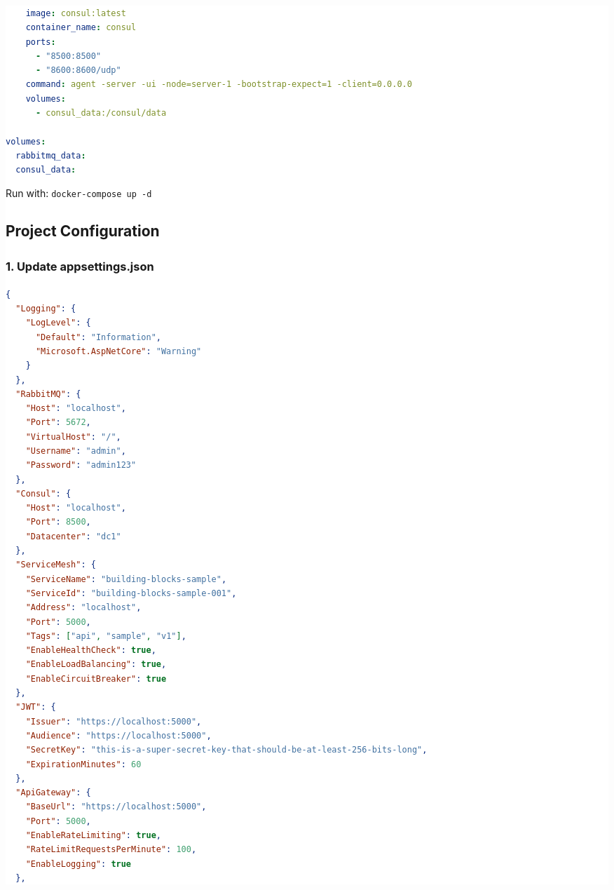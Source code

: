 ```yaml
    image: consul:latest
    container_name: consul
    ports:
      - "8500:8500"
      - "8600:8600/udp"
    command: agent -server -ui -node=server-1 -bootstrap-expect=1 -client=0.0.0.0
    volumes:
      - consul_data:/consul/data

volumes:
  rabbitmq_data:
  consul_data:
```

Run with: `docker-compose up -d`

## Project Configuration

### 1. Update appsettings.json

```json
{
  "Logging": {
    "LogLevel": {
      "Default": "Information",
      "Microsoft.AspNetCore": "Warning"
    }
  },
  "RabbitMQ": {
    "Host": "localhost",
    "Port": 5672,
    "VirtualHost": "/",
    "Username": "admin",
    "Password": "admin123"
  },
  "Consul": {
    "Host": "localhost",
    "Port": 8500,
    "Datacenter": "dc1"
  },
  "ServiceMesh": {
    "ServiceName": "building-blocks-sample",
    "ServiceId": "building-blocks-sample-001",
    "Address": "localhost",
    "Port": 5000,
    "Tags": ["api", "sample", "v1"],
    "EnableHealthCheck": true,
    "EnableLoadBalancing": true,
    "EnableCircuitBreaker": true
  },
  "JWT": {
    "Issuer": "https://localhost:5000",
    "Audience": "https://localhost:5000",
    "SecretKey": "this-is-a-super-secret-key-that-should-be-at-least-256-bits-long",
    "ExpirationMinutes": 60
  },
  "ApiGateway": {
    "BaseUrl": "https://localhost:5000",
    "Port": 5000,
    "EnableRateLimiting": true,
    "RateLimitRequestsPerMinute": 100,
    "EnableLogging": true
  },
```